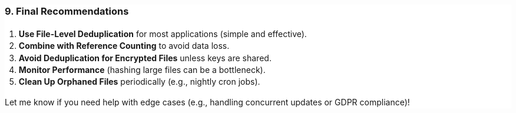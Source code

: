 
### **9. Final Recommendations**
1. **Use File-Level Deduplication** for most applications (simple and effective).  
2. **Combine with Reference Counting** to avoid data loss.  
3. **Avoid Deduplication for Encrypted Files** unless keys are shared.  
4. **Monitor Performance** (hashing large files can be a bottleneck).  
5. **Clean Up Orphaned Files** periodically (e.g., nightly cron jobs).  

Let me know if you need help with edge cases (e.g., handling concurrent updates or GDPR compliance)!
